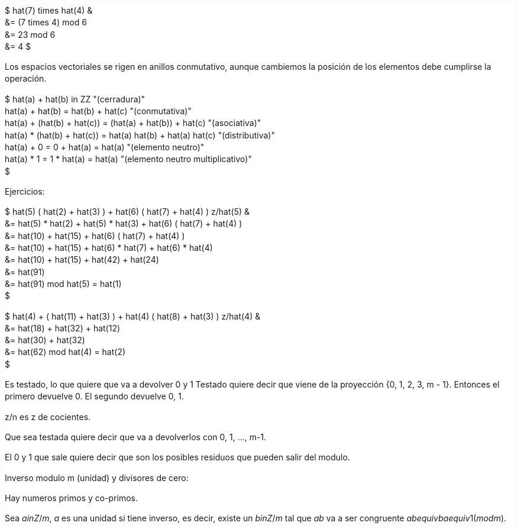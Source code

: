 
$
hat(7) times hat(4) & \
&= (7 times 4) mod 6 \
&= 23 mod 6 \
&= 4
$


Los espacios vectoriales se rigen en anillos conmutativo, aunque cambiemos la posición de los elementos debe cumplirse la operación.

$
hat(a) + hat(b) in ZZ "(cerradura)"\
hat(a) + hat(b) = hat(b) + hat(c) "(conmutativa)"\
hat(a) + (hat(b) + hat(c)) = (hat(a) + hat(b)) + hat(c) "(asociativa)"\
hat(a) * (hat(b) + hat(c)) = hat(a) hat(b) + hat(a) hat(c) "(distributiva)"\
hat(a) + 0 = 0 + hat(a) = hat(a) "(elemento neutro)"\
hat(a) * 1 = 1 * hat(a) = hat(a) "(elemento neutro multiplicativo)"\
$

Ejercicios:


$
hat(5) ( hat(2) + hat(3) ) + hat(6) ( hat(7) + hat(4) ) z/hat(5) &\
&= hat(5) * hat(2) + hat(5) * hat(3) + hat(6) ( hat(7) + hat(4) )\
&= hat(10) + hat(15) + hat(6) ( hat(7) + hat(4) )\
&= hat(10) + hat(15) + hat(6) * hat(7) + hat(6) * hat(4)\
&= hat(10) + hat(15) + hat(42) + hat(24)\
&= hat(91)\
&= hat(91) mod hat(5) = hat(1)\
$


$
hat(4) + ( hat(11) + hat(3) ) + hat(4) ( hat(8) + hat(3) ) z/hat(4) &\
&= hat(18) + hat(32) + hat(12)\
&= hat(30) + hat(32)\
&= hat(62) mod hat(4) = hat(2)\
$

Es testado, lo que quiere que va a devolver 0 y 1 
Testado quiere decir que viene de la proyección {0, 1, 2, 3, m - 1}. 
Entonces el primero devuelve 0. El segundo devuelve 0, 1.

z/n es z de cocientes.

Que sea testada quiere decir que va a devolverlos con 0, 1, ..., m-1.

El 0 y 1 que sale quiere decir que son los posibles residuos que pueden salir del modulo.

Inverso modulo m (unidad) y divisores de cero:

Hay numeros primos y co-primos. 

Sea $a in Z/m$, $a$ es una unidad si tiene inverso, es decir, existe un $b in Z/m$ tal que $a b$ va a ser congruente $a b equiv b a equiv 1 (mod m)$.
